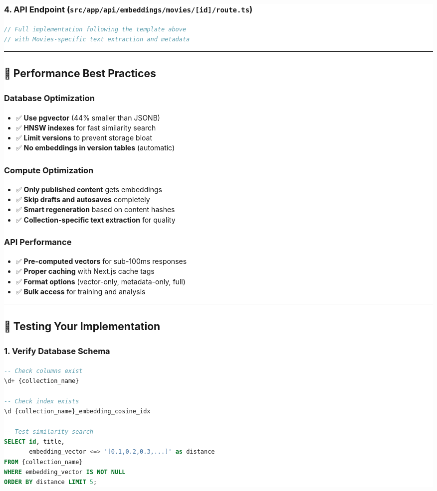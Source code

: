 ### **4. API Endpoint** (`src/app/api/embeddings/movies/[id]/route.ts`)

```typescript
// Full implementation following the template above
// with Movies-specific text extraction and metadata
```

---

## 🚀 Performance Best Practices

### **Database Optimization**

- ✅ **Use pgvector** (44% smaller than JSONB)
- ✅ **HNSW indexes** for fast similarity search
- ✅ **Limit versions** to prevent storage bloat
- ✅ **No embeddings in version tables** (automatic)

### **Compute Optimization**

- ✅ **Only published content** gets embeddings
- ✅ **Skip drafts and autosaves** completely
- ✅ **Smart regeneration** based on content hashes
- ✅ **Collection-specific text extraction** for quality

### **API Performance**

- ✅ **Pre-computed vectors** for sub-100ms responses
- ✅ **Proper caching** with Next.js cache tags
- ✅ **Format options** (vector-only, metadata-only, full)
- ✅ **Bulk access** for training and analysis

---

## 🧪 Testing Your Implementation

### **1. Verify Database Schema**

```sql
-- Check columns exist
\d+ {collection_name}

-- Check index exists
\d {collection_name}_embedding_cosine_idx

-- Test similarity search
SELECT id, title, 
       embedding_vector <=> '[0.1,0.2,0.3,...]' as distance
FROM {collection_name} 
WHERE embedding_vector IS NOT NULL
ORDER BY distance LIMIT 5;
```
